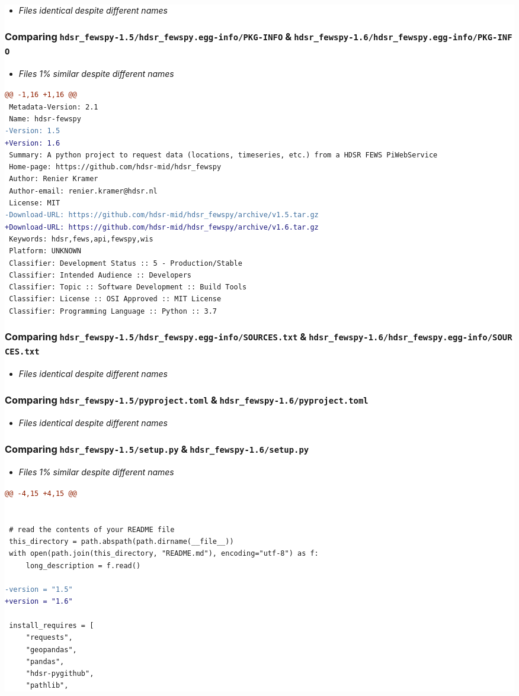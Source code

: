  * *Files identical despite different names*

### Comparing `hdsr_fewspy-1.5/hdsr_fewspy.egg-info/PKG-INFO` & `hdsr_fewspy-1.6/hdsr_fewspy.egg-info/PKG-INFO`

 * *Files 1% similar despite different names*

```diff
@@ -1,16 +1,16 @@
 Metadata-Version: 2.1
 Name: hdsr-fewspy
-Version: 1.5
+Version: 1.6
 Summary: A python project to request data (locations, timeseries, etc.) from a HDSR FEWS PiWebService
 Home-page: https://github.com/hdsr-mid/hdsr_fewspy
 Author: Renier Kramer
 Author-email: renier.kramer@hdsr.nl
 License: MIT
-Download-URL: https://github.com/hdsr-mid/hdsr_fewspy/archive/v1.5.tar.gz
+Download-URL: https://github.com/hdsr-mid/hdsr_fewspy/archive/v1.6.tar.gz
 Keywords: hdsr,fews,api,fewspy,wis
 Platform: UNKNOWN
 Classifier: Development Status :: 5 - Production/Stable
 Classifier: Intended Audience :: Developers
 Classifier: Topic :: Software Development :: Build Tools
 Classifier: License :: OSI Approved :: MIT License
 Classifier: Programming Language :: Python :: 3.7
```

### Comparing `hdsr_fewspy-1.5/hdsr_fewspy.egg-info/SOURCES.txt` & `hdsr_fewspy-1.6/hdsr_fewspy.egg-info/SOURCES.txt`

 * *Files identical despite different names*

### Comparing `hdsr_fewspy-1.5/pyproject.toml` & `hdsr_fewspy-1.6/pyproject.toml`

 * *Files identical despite different names*

### Comparing `hdsr_fewspy-1.5/setup.py` & `hdsr_fewspy-1.6/setup.py`

 * *Files 1% similar despite different names*

```diff
@@ -4,15 +4,15 @@
 
 
 # read the contents of your README file
 this_directory = path.abspath(path.dirname(__file__))
 with open(path.join(this_directory, "README.md"), encoding="utf-8") as f:
     long_description = f.read()
 
-version = "1.5"
+version = "1.6"
 
 install_requires = [
     "requests",
     "geopandas",
     "pandas",
     "hdsr-pygithub",
     "pathlib",
```

